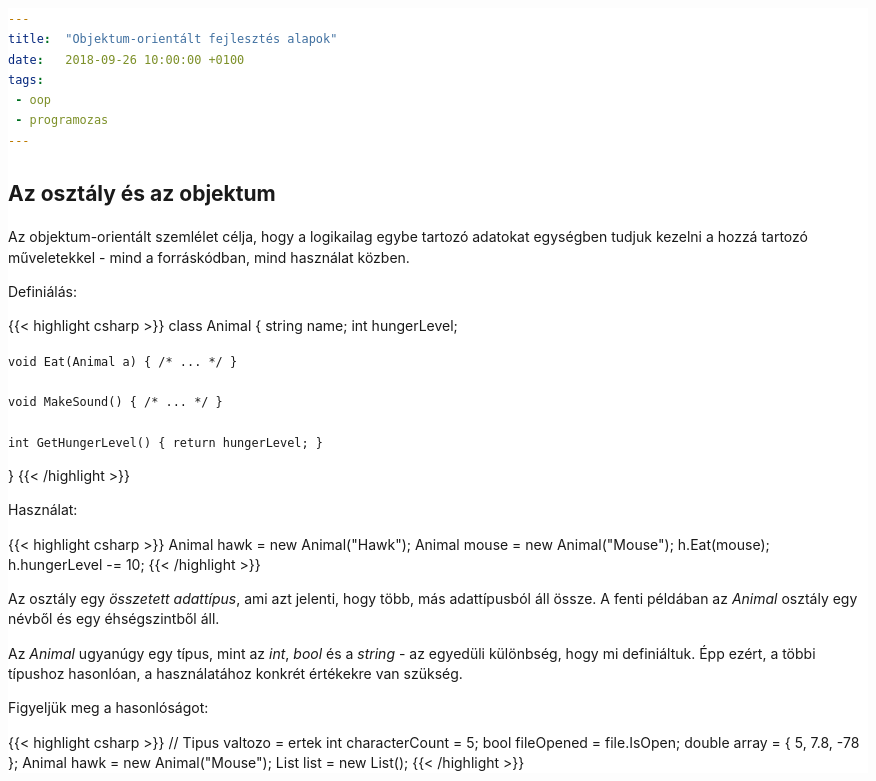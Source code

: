 ```yaml
---
title:  "Objektum-orientált fejlesztés alapok"
date:   2018-09-26 10:00:00 +0100
tags:
 - oop
 - programozas
---
```


## Az osztály és az objektum

Az objektum-orientált szemlélet célja, hogy a logikailag egybe tartozó adatokat egységben tudjuk kezelni a hozzá tartozó műveletekkel - mind a forráskódban, mind használat közben.

Definiálás:

{{< highlight csharp >}}
class Animal
{
    string name;
    int hungerLevel;

    void Eat(Animal a) { /* ... */ }

    void MakeSound() { /* ... */ }

    int GetHungerLevel() { return hungerLevel; }
}
{{< /highlight >}}

Használat:

{{< highlight csharp >}}
Animal hawk = new Animal("Hawk");
Animal mouse = new Animal("Mouse");
h.Eat(mouse);
h.hungerLevel -= 10;
{{< /highlight >}}

Az osztály egy *összetett adattípus*, ami azt jelenti, hogy több, más adattípusból áll össze. A fenti példában az *Animal* osztály egy névből és egy éhségszintből áll.

Az *Animal* ugyanúgy egy típus, mint az *int*, *bool* és a *string* - az egyedüli különbség, hogy mi definiáltuk. Épp ezért, a többi típushoz hasonlóan, a használatához konkrét értékekre van szükség.

Figyeljük meg a hasonlóságot:

{{< highlight csharp >}}
// Tipus valtozo = ertek
int characterCount = 5;
bool fileOpened = file.IsOpen;
double array = { 5, 7.8, -78 };
Animal hawk = new Animal("Mouse");
List<string> list = new List<string>();
{{< /highlight >}}
